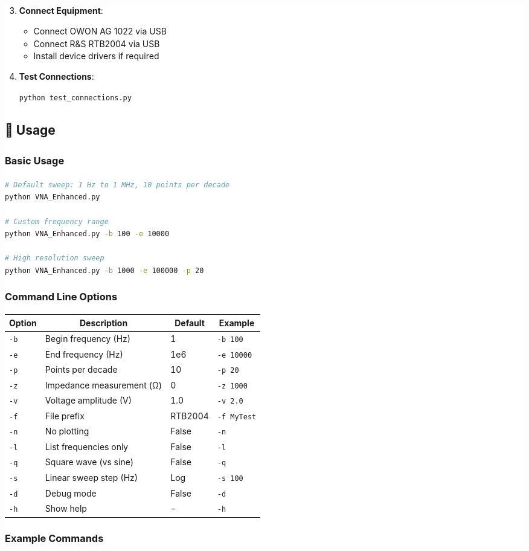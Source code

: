 3. **Connect Equipment**:
   - Connect OWON AG 1022 via USB
   - Connect R&S RTB2004 via USB
   - Install device drivers if required

4. **Test Connections**:
   ```bash
   python test_connections.py
   ```

## 📖 Usage

### Basic Usage
```bash
# Default sweep: 1 Hz to 1 MHz, 10 points per decade
python VNA_Enhanced.py

# Custom frequency range
python VNA_Enhanced.py -b 100 -e 10000

# High resolution sweep
python VNA_Enhanced.py -b 1000 -e 100000 -p 20
```

### Command Line Options

| Option | Description | Default | Example |
|--------|-------------|---------|---------|
| `-b` | Begin frequency (Hz) | 1 | `-b 100` |
| `-e` | End frequency (Hz) | 1e6 | `-e 10000` |
| `-p` | Points per decade | 10 | `-p 20` |
| `-z` | Impedance measurement (Ω) | 0 | `-z 1000` |
| `-v` | Voltage amplitude (V) | 1.0 | `-v 2.0` |
| `-f` | File prefix | RTB2004 | `-f MyTest` |
| `-n` | No plotting | False | `-n` |
| `-l` | List frequencies only | False | `-l` |
| `-q` | Square wave (vs sine) | False | `-q` |
| `-s` | Linear sweep step (Hz) | Log | `-s 100` |
| `-d` | Debug mode | False | `-d` |
| `-h` | Show help | - | `-h` |

### Example Commands
